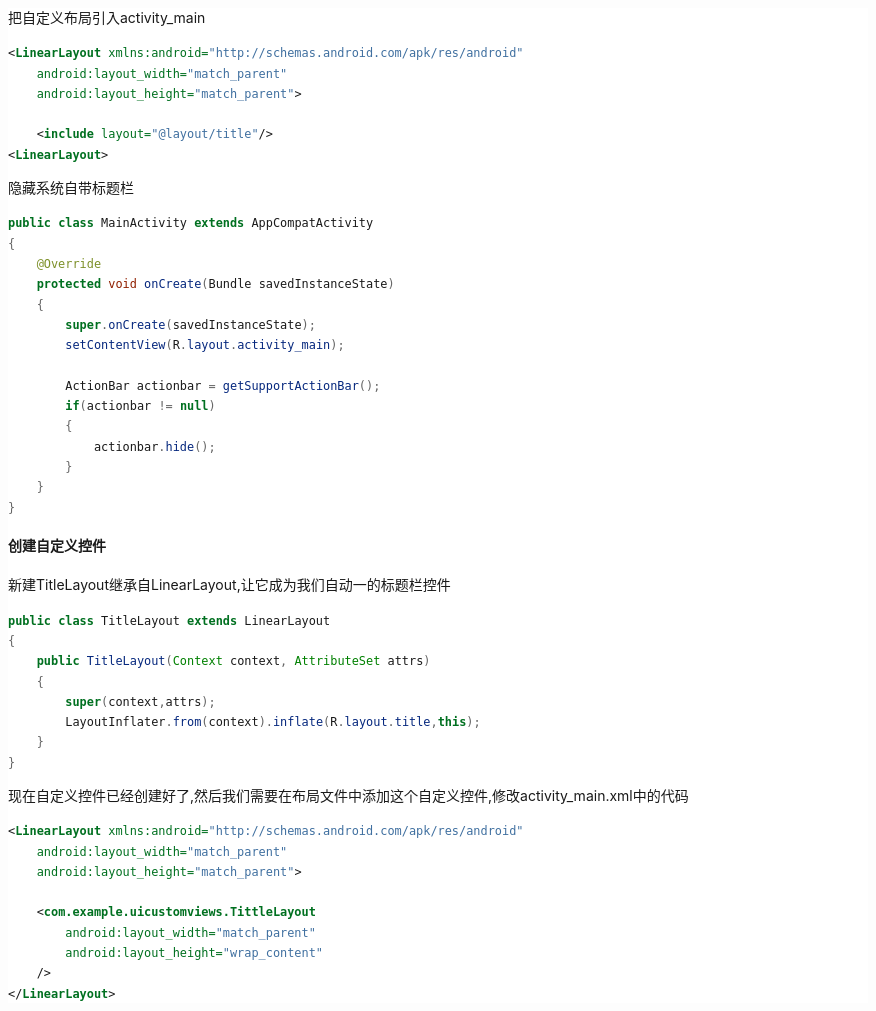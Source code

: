 把自定义布局引入activity_main

```xml
<LinearLayout xmlns:android="http://schemas.android.com/apk/res/android"
    android:layout_width="match_parent"
    android:layout_height="match_parent">

    <include layout="@layout/title"/>
<LinearLayout>
```

隐藏系统自带标题栏

```java
public class MainActivity extends AppCompatActivity
{
    @Override
    protected void onCreate(Bundle savedInstanceState)
    {
        super.onCreate(savedInstanceState);
        setContentView(R.layout.activity_main);

        ActionBar actionbar = getSupportActionBar();
        if(actionbar != null)
        {
            actionbar.hide();
        }
    }
}
```

#### 创建自定义控件

新建TitleLayout继承自LinearLayout,让它成为我们自动一的标题栏控件

```java
public class TitleLayout extends LinearLayout
{
    public TitleLayout(Context context, AttributeSet attrs)
    {
        super(context,attrs);
        LayoutInflater.from(context).inflate(R.layout.title,this);
    }
}
```

现在自定义控件已经创建好了,然后我们需要在布局文件中添加这个自定义控件,修改activity_main.xml中的代码

```xml
<LinearLayout xmlns:android="http://schemas.android.com/apk/res/android"
    android:layout_width="match_parent"
    android:layout_height="match_parent">

    <com.example.uicustomviews.TittleLayout
        android:layout_width="match_parent"
        android:layout_height="wrap_content"
    />
</LinearLayout>
```
